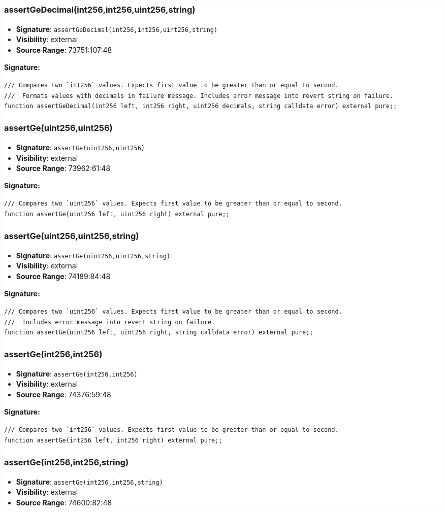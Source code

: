 ### assertGeDecimal(int256,int256,uint256,string)

- **Signature**: `assertGeDecimal(int256,int256,uint256,string)`
- **Visibility**: external
- **Source Range**: 73751:107:48

**Signature:**
```solidity
/// Compares two `int256` values. Expects first value to be greater than or equal to second.
///  Formats values with decimals in failure message. Includes error message into revert string on failure.
function assertGeDecimal(int256 left, int256 right, uint256 decimals, string calldata error) external pure;;
```

### assertGe(uint256,uint256)

- **Signature**: `assertGe(uint256,uint256)`
- **Visibility**: external
- **Source Range**: 73962:61:48

**Signature:**
```solidity
/// Compares two `uint256` values. Expects first value to be greater than or equal to second.
function assertGe(uint256 left, uint256 right) external pure;;
```

### assertGe(uint256,uint256,string)

- **Signature**: `assertGe(uint256,uint256,string)`
- **Visibility**: external
- **Source Range**: 74189:84:48

**Signature:**
```solidity
/// Compares two `uint256` values. Expects first value to be greater than or equal to second.
///  Includes error message into revert string on failure.
function assertGe(uint256 left, uint256 right, string calldata error) external pure;;
```

### assertGe(int256,int256)

- **Signature**: `assertGe(int256,int256)`
- **Visibility**: external
- **Source Range**: 74376:59:48

**Signature:**
```solidity
/// Compares two `int256` values. Expects first value to be greater than or equal to second.
function assertGe(int256 left, int256 right) external pure;;
```

### assertGe(int256,int256,string)

- **Signature**: `assertGe(int256,int256,string)`
- **Visibility**: external
- **Source Range**: 74600:82:48
